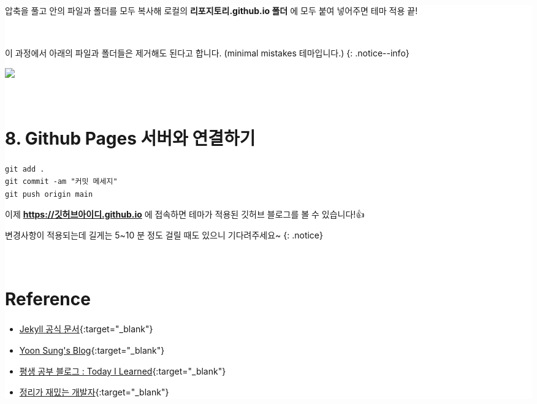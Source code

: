 압축을 풀고 안의 파일과 폴더를 모두 복사해 로컬의 **리포지토리.github.io 폴더** 에 모두 붙여 넣어주면 테마 적용 끝!

<br>

이 과정에서 아래의 파일과 폴더들은 제거해도 된다고 합니다. (minimal mistakes 테마입니다.)
{: .notice--info}

![](https://user-images.githubusercontent.com/87692499/139885180-3cbdfa22-9891-4bbd-b786-e77071fc9ebf.png)

<br>

# 8. Github Pages 서버와 연결하기

```
git add .
git commit -am "커밋 메세지"
git push origin main
```

이제 **https://깃허브아이디.github.io** 에 접속하면 테마가 적용된 깃허브 블로그를 볼 수 있습니다!👍

변경사항이 적용되는데 길게는 5~10 분 정도 걸릴 때도 있으니 기다려주세요~
{: .notice}

<br>

# Reference

- [Jekyll 공식 문서](https://jekyllrb.com/){:target="\_blank"}

- [Yoon Sung's Blog](https://unluckyjung.github.io/develop-setting/2021/01/20/Mac-Jekyll-Setting/){:target="\_blank"}

- [평생 공부 블로그 : Today I Learned](https://ansohxxn.github.io/blog/i-made-my-blog/){:target="\_blank"}

- [정리가 재밌는 개발자](https://velog.io/@eona1301/Github-Blog-Jekyll-minimal-mistakes-%EC%8B%9C%EC%9E%91%ED%95%98%EA%B8%B0){:target="\_blank"}
